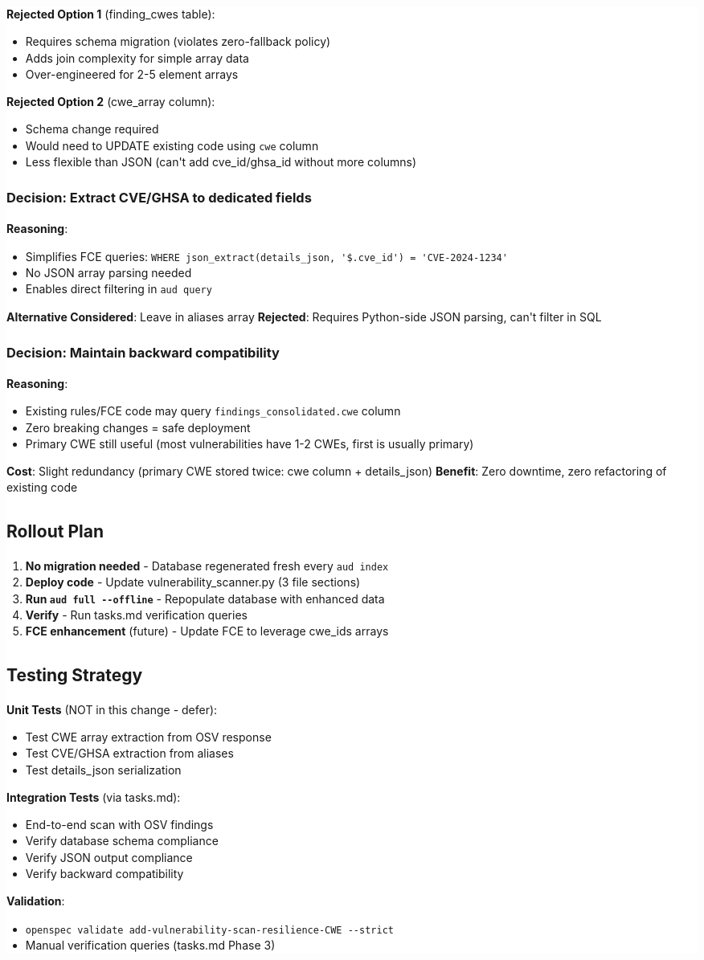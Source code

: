 **Rejected Option 1** (finding_cwes table):
- Requires schema migration (violates zero-fallback policy)
- Adds join complexity for simple array data
- Over-engineered for 2-5 element arrays

**Rejected Option 2** (cwe_array column):
- Schema change required
- Would need to UPDATE existing code using `cwe` column
- Less flexible than JSON (can't add cve_id/ghsa_id without more columns)

### Decision: Extract CVE/GHSA to dedicated fields

**Reasoning**:
- Simplifies FCE queries: `WHERE json_extract(details_json, '$.cve_id') = 'CVE-2024-1234'`
- No JSON array parsing needed
- Enables direct filtering in `aud query`

**Alternative Considered**: Leave in aliases array
**Rejected**: Requires Python-side JSON parsing, can't filter in SQL

### Decision: Maintain backward compatibility

**Reasoning**:
- Existing rules/FCE code may query `findings_consolidated.cwe` column
- Zero breaking changes = safe deployment
- Primary CWE still useful (most vulnerabilities have 1-2 CWEs, first is usually primary)

**Cost**: Slight redundancy (primary CWE stored twice: cwe column + details_json)
**Benefit**: Zero downtime, zero refactoring of existing code

## Rollout Plan

1. **No migration needed** - Database regenerated fresh every `aud index`
2. **Deploy code** - Update vulnerability_scanner.py (3 file sections)
3. **Run `aud full --offline`** - Repopulate database with enhanced data
4. **Verify** - Run tasks.md verification queries
5. **FCE enhancement** (future) - Update FCE to leverage cwe_ids arrays

## Testing Strategy

**Unit Tests** (NOT in this change - defer):
- Test CWE array extraction from OSV response
- Test CVE/GHSA extraction from aliases
- Test details_json serialization

**Integration Tests** (via tasks.md):
- End-to-end scan with OSV findings
- Verify database schema compliance
- Verify JSON output compliance
- Verify backward compatibility

**Validation**:
- `openspec validate add-vulnerability-scan-resilience-CWE --strict`
- Manual verification queries (tasks.md Phase 3)
